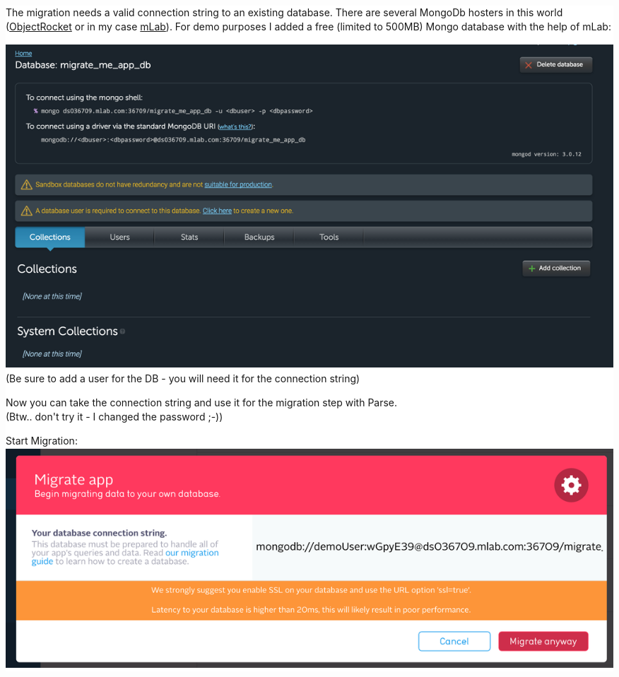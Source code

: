 The migration needs a valid connection string to an existing database. There are several MongoDb hosters in this world ([ObjectRocket](http://www.objectrocket.com) or in my case [mLab](http://www.mlab.com)).
For demo purposes I added a free (limited to 500MB) Mongo database with the help of mLab:

![Mlab](/images/parse_migration/mlabDBNoUser.png)
(Be sure to add a user for the DB - you will need it for the connection string)

Now you can take the connection string and use it for the migration step with Parse. <br/>
(Btw.. don't try it - I changed the password ;-))

Start Migration:
![Parse-Start-Migration](/images/parse_migration/ParseStartMigration.png)
